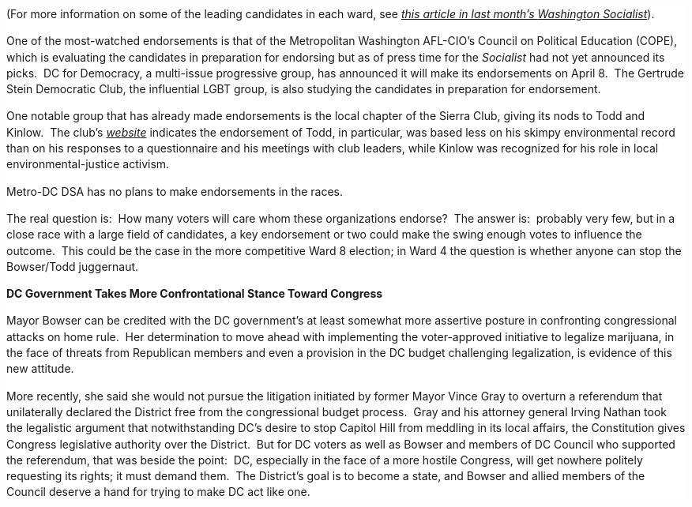 (For more information on some of the leading candidates in each ward,
see [*this article in last month’s *Washington
Socialist**](http://dsadc.org/dc-politics-roundup-democracy-takes-a-back-seat-in-dc-special-elections/)).

One of the most-watched endorsements is that of the Metropolitan
Washington AFL-CIO’s Council on Political Education (COPE), which is
evaluating the candidates in preparation for endorsing but as of press
time for the *Socialist* had not yet announced its picks.  DC for
Democracy, a multi-issue progressive group, has announced it will make
its endorsements on April 8.  The Gertrude Stein Democratic Club, the
influential LGBT group, is also studying the candidates in preparation
for endorsement.

One notable group that has already made endorsements is the local
chapter of the Sierra Club, giving its nods to Todd and Kinlow.  The
club’s
[*website*](http://dc.sierraclub.org/content/dc-chapter-sierra-club-pleased-announce-endorsements-april-28-2015-special-election)
indicates the endorsement of Todd, in particular, was based less on his
skimpy environmental record than on his responses to a questionnaire and
his meetings with club leaders, while Kinlow was recognized for his role
in local environmental-justice activism.

Metro-DC DSA has no plans to make endorsements in the races.

The real question is:  How many voters will care whom these
organizations endorse?  The answer is:  probably very few, but in a
close race with a large field of candidates, a key endorsement or two
could make the swing enough votes to influence the outcome.  This could
be the case in the more competitive Ward 8 election; in Ward 4 the
question is whether anyone can stop the Bowser/Todd juggernaut.

**DC Government Takes More Confrontational Stance Toward Congress**

Mayor Bowser can be credited with the DC government’s at least somewhat
more assertive posture in confronting congressional attacks on home
rule.  Her determination to move ahead with implementing the
voter-approved initiative to legalize marijuana, in the face of threats
from Republican members and even a provision in the DC budget
challenging legalization, is evidence of this new attitude.

More recently, she said she would not pursue the litigation initiated by
former Mayor Vince Gray to overturn a referendum that unilaterally
declared the District free from the congressional budget process.  Gray
and his attorney general Irving Nathan took the legalistic argument that
notwithstanding DC’s desire to stop Capitol Hill from meddling in its
local affairs, the Constitution gives Congress legislative authority
over the District.  But for DC voters as well as Bowser and members of
DC Council who supported the referendum, that was beside the point:  DC,
especially in the face of a more hostile Congress, will get nowhere
politely requesting its rights; it must demand them.  The District’s
goal is to become a state, and Bowser and allied members of the Council
deserve a hand for trying to make DC act like one.
